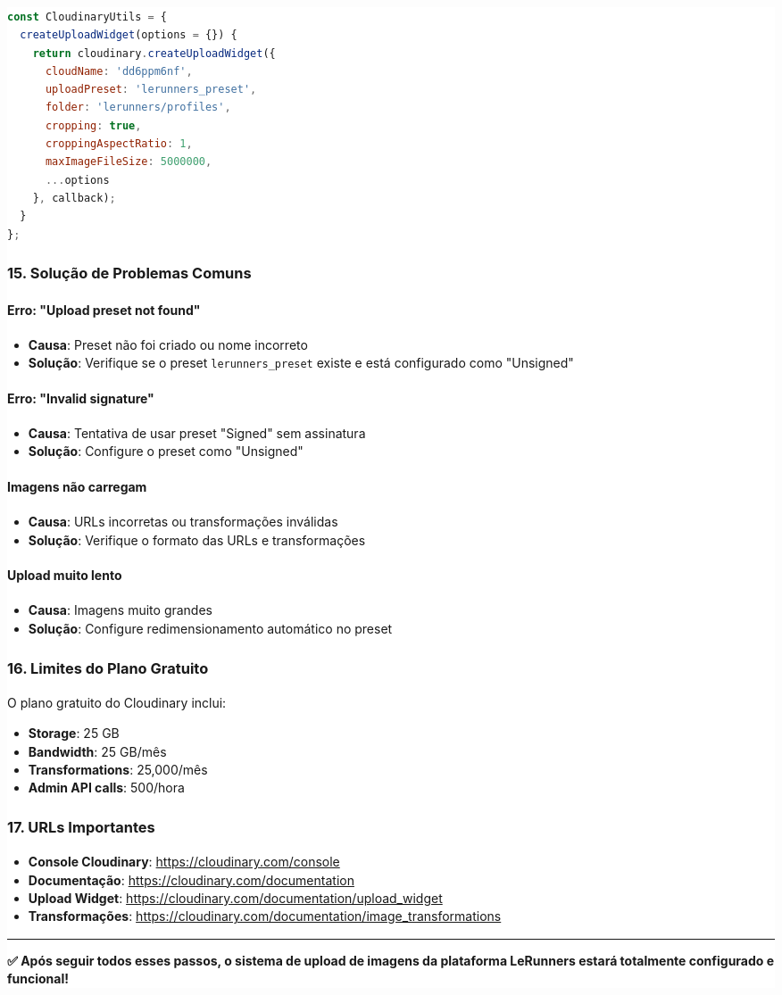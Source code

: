 ```javascript
const CloudinaryUtils = {
  createUploadWidget(options = {}) {
    return cloudinary.createUploadWidget({
      cloudName: 'dd6ppm6nf',
      uploadPreset: 'lerunners_preset',
      folder: 'lerunners/profiles',
      cropping: true,
      croppingAspectRatio: 1,
      maxImageFileSize: 5000000,
      ...options
    }, callback);
  }
};
```

### 15. Solução de Problemas Comuns

#### Erro: "Upload preset not found"
- **Causa**: Preset não foi criado ou nome incorreto
- **Solução**: Verifique se o preset `lerunners_preset` existe e está configurado como "Unsigned"

#### Erro: "Invalid signature"
- **Causa**: Tentativa de usar preset "Signed" sem assinatura
- **Solução**: Configure o preset como "Unsigned"

#### Imagens não carregam
- **Causa**: URLs incorretas ou transformações inválidas
- **Solução**: Verifique o formato das URLs e transformações

#### Upload muito lento
- **Causa**: Imagens muito grandes
- **Solução**: Configure redimensionamento automático no preset

### 16. Limites do Plano Gratuito

O plano gratuito do Cloudinary inclui:
- **Storage**: 25 GB
- **Bandwidth**: 25 GB/mês
- **Transformations**: 25,000/mês
- **Admin API calls**: 500/hora

### 17. URLs Importantes

- **Console Cloudinary**: https://cloudinary.com/console
- **Documentação**: https://cloudinary.com/documentation
- **Upload Widget**: https://cloudinary.com/documentation/upload_widget
- **Transformações**: https://cloudinary.com/documentation/image_transformations

---

**✅ Após seguir todos esses passos, o sistema de upload de imagens da plataforma LeRunners estará totalmente configurado e funcional!**

